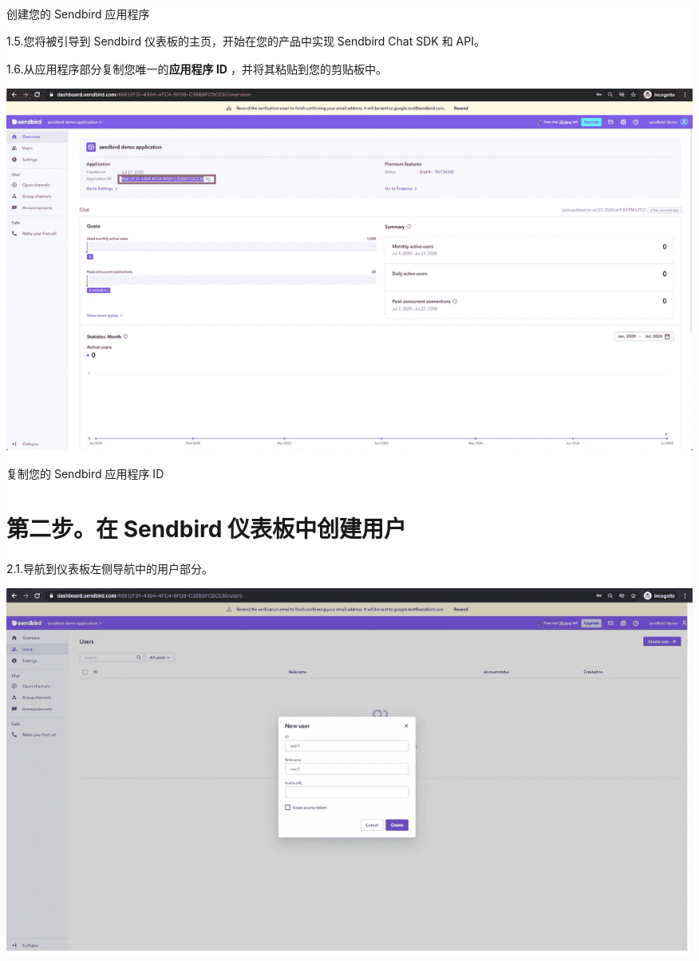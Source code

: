 创建您的 Sendbird 应用程序

1.5.您将被引导到 Sendbird 仪表板的主页，开始在您的产品中实现 Sendbird Chat SDK 和 API。

1.6.从应用程序部分复制您唯一的**应用程序 ID** ，并将其粘贴到您的剪贴板中。

![](img/0839d32aae78c48148c6e61d443d5461.png)

复制您的 Sendbird 应用程序 ID

# 第二步。在 Sendbird 仪表板中创建用户

2.1.导航到仪表板左侧导航中的用户部分。

![](img/901e5faa98df16e3f8dedafe6478cf4f.png)
